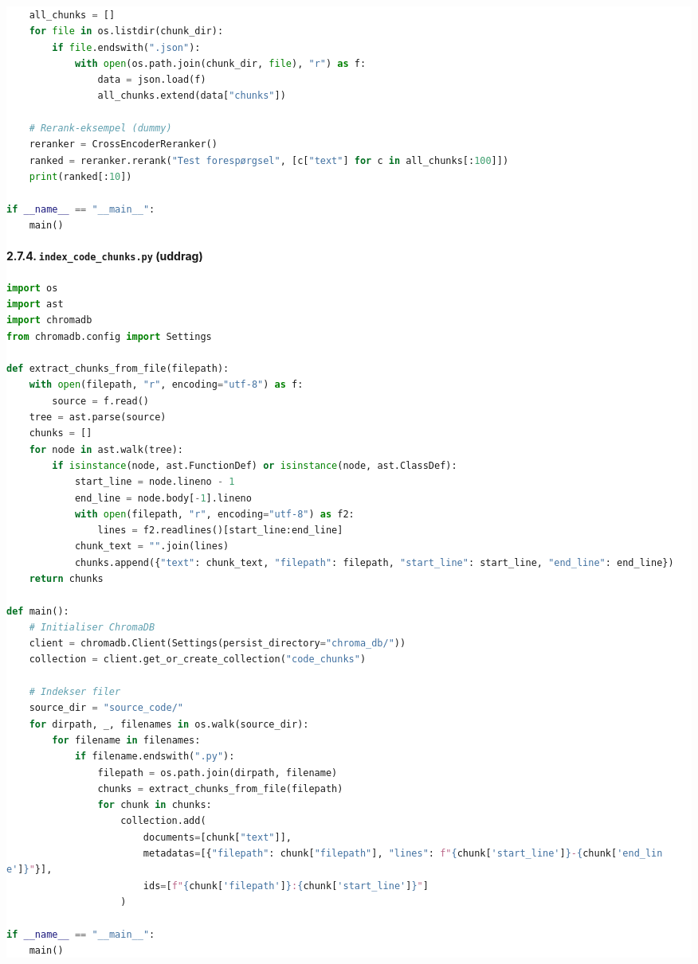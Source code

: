 ```python
    all_chunks = []
    for file in os.listdir(chunk_dir):
        if file.endswith(".json"):
            with open(os.path.join(chunk_dir, file), "r") as f:
                data = json.load(f)
                all_chunks.extend(data["chunks"])

    # Rerank-eksempel (dummy)
    reranker = CrossEncoderReranker()
    ranked = reranker.rerank("Test forespørgsel", [c["text"] for c in all_chunks[:100]])
    print(ranked[:10])

if __name__ == "__main__":
    main()
```

#### 2.7.4. `index_code_chunks.py` (uddrag)

```python
import os
import ast
import chromadb
from chromadb.config import Settings

def extract_chunks_from_file(filepath):
    with open(filepath, "r", encoding="utf-8") as f:
        source = f.read()
    tree = ast.parse(source)
    chunks = []
    for node in ast.walk(tree):
        if isinstance(node, ast.FunctionDef) or isinstance(node, ast.ClassDef):
            start_line = node.lineno - 1
            end_line = node.body[-1].lineno
            with open(filepath, "r", encoding="utf-8") as f2:
                lines = f2.readlines()[start_line:end_line]
            chunk_text = "".join(lines)
            chunks.append({"text": chunk_text, "filepath": filepath, "start_line": start_line, "end_line": end_line})
    return chunks

def main():
    # Initialiser ChromaDB
    client = chromadb.Client(Settings(persist_directory="chroma_db/"))
    collection = client.get_or_create_collection("code_chunks")

    # Indekser filer
    source_dir = "source_code/"
    for dirpath, _, filenames in os.walk(source_dir):
        for filename in filenames:
            if filename.endswith(".py"):
                filepath = os.path.join(dirpath, filename)
                chunks = extract_chunks_from_file(filepath)
                for chunk in chunks:
                    collection.add(
                        documents=[chunk["text"]],
                        metadatas=[{"filepath": chunk["filepath"], "lines": f"{chunk['start_line']}-{chunk['end_line']}"}],
                        ids=[f"{chunk['filepath']}:{chunk['start_line']}"]
                    )

if __name__ == "__main__":
    main()
```


[1]: https://arxiv.org/abs/2503.05530?utm_source=chatgpt.com "Leveraging Approximate Caching for Faster Retrieval-Augmented Generation"
[2]: https://arxiv.org/abs/2505.08445?utm_source=chatgpt.com "Optimizing Retrieval-Augmented Generation: Analysis of Hyperparameter Impact on Performance and Efficiency"
[3]: https://arxiv.org/abs/2404.12457?utm_source=chatgpt.com "RAGCache: Efficient Knowledge Caching for Retrieval-Augmented Generation"
[4]: https://dev.to/ibmdeveloper/enhancing-rag-performance-with-smart-chunking-strategies-4915?utm_source=chatgpt.com "Enhancing RAG performance with smart chunking strategies"
[5]: https://en.wikipedia.org/wiki/Retrieval-augmented_generation?utm_source=chatgpt.com "Retrieval-augmented generation"
[6]: https://www.linkedin.com/pulse/optimizing-rag-pipelines-strategies-high-speed-ai-retrieval-r-nrkwc?utm_source=chatgpt.com "Optimizing RAG Pipelines: Strategies for High-Speed AI Retrieval ..."
[7]: https://thenewstack.io/rag-and-model-optimization-a-practical-guide-to-ai/?utm_source=chatgpt.com "RAG and Model Optimization: A Practical Guide to AI - The New Stack"
[8]: https://medium.com/%40ajayverma23/rag-failure-points-and-optimization-strategies-a-deep-dive-b39ceb7d11c5?utm_source=chatgpt.com "RAG Failure Points and Optimization Strategies: A Deep Dive"
[9]: https://medium.com/intel-tech/optimize-vector-databases-enhance-rag-driven-generative-ai-90c10416cb9c?utm_source=chatgpt.com "Optimize Vector Databases, Enhance RAG-Driven Generative AI"
[10]: https://learn.microsoft.com/en-gb/answers/questions/2239952/optimizing-rag-dynamic-query-routing-for-multi-sou?utm_source=chatgpt.com "Optimizing RAG: Dynamic Query Routing for Multi-Source Answer ..."
[11]: https://www.digitalocean.com/community/conceptual-articles/rag-ai-agents-agentic-rag-comparative-analysis?utm_source=chatgpt.com "RAG, AI Agents, and Agentic RAG: An In-Depth ... - DigitalOcean"
[12]: https://www.reddit.com/r/ChatGPTCoding/comments/1ktt4ab/unpopular_opinion_rag_is_actively_hurting_your/?utm_source=chatgpt.com "Unpopular opinion: RAG is actively hurting your coding agents"